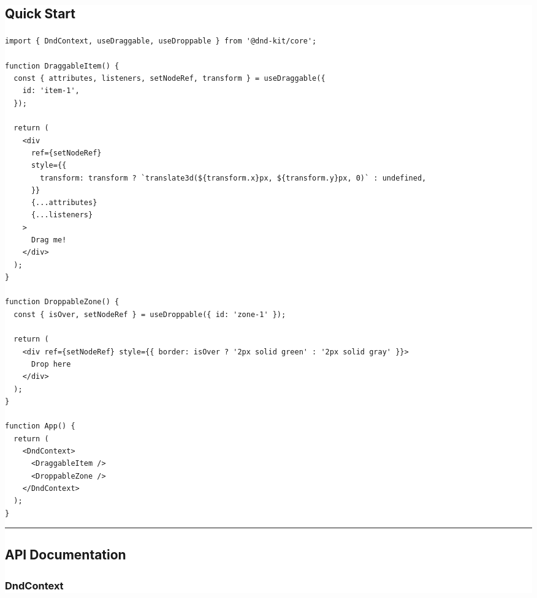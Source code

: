 
## Quick Start

```tsx
import { DndContext, useDraggable, useDroppable } from '@dnd-kit/core';

function DraggableItem() {
  const { attributes, listeners, setNodeRef, transform } = useDraggable({
    id: 'item-1',
  });

  return (
    <div
      ref={setNodeRef}
      style={{
        transform: transform ? `translate3d(${transform.x}px, ${transform.y}px, 0)` : undefined,
      }}
      {...attributes}
      {...listeners}
    >
      Drag me!
    </div>
  );
}

function DroppableZone() {
  const { isOver, setNodeRef } = useDroppable({ id: 'zone-1' });

  return (
    <div ref={setNodeRef} style={{ border: isOver ? '2px solid green' : '2px solid gray' }}>
      Drop here
    </div>
  );
}

function App() {
  return (
    <DndContext>
      <DraggableItem />
      <DroppableZone />
    </DndContext>
  );
}
```

---

## API Documentation

### DndContext
